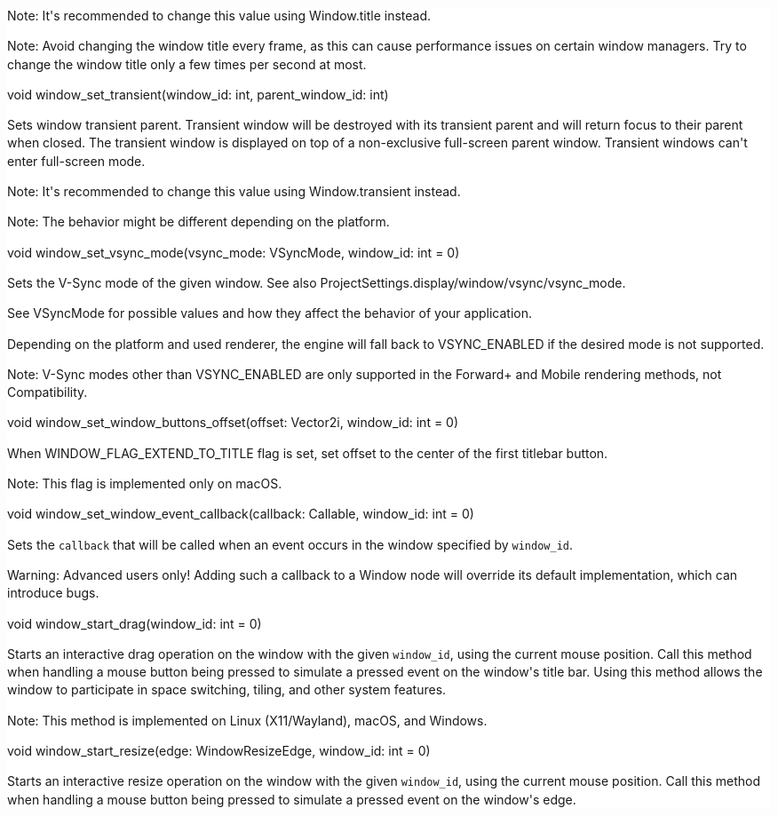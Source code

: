 Note: It's recommended to change this value using Window.title instead.

Note: Avoid changing the window title every frame, as this can cause
performance issues on certain window managers. Try to change the window title
only a few times per second at most.

void window_set_transient(window_id: int, parent_window_id: int)

Sets window transient parent. Transient window will be destroyed with its
transient parent and will return focus to their parent when closed. The
transient window is displayed on top of a non-exclusive full-screen parent
window. Transient windows can't enter full-screen mode.

Note: It's recommended to change this value using Window.transient instead.

Note: The behavior might be different depending on the platform.

void window_set_vsync_mode(vsync_mode: VSyncMode, window_id: int = 0)

Sets the V-Sync mode of the given window. See also
ProjectSettings.display/window/vsync/vsync_mode.

See VSyncMode for possible values and how they affect the behavior of your
application.

Depending on the platform and used renderer, the engine will fall back to
VSYNC_ENABLED if the desired mode is not supported.

Note: V-Sync modes other than VSYNC_ENABLED are only supported in the Forward+
and Mobile rendering methods, not Compatibility.

void window_set_window_buttons_offset(offset: Vector2i, window_id: int = 0)

When WINDOW_FLAG_EXTEND_TO_TITLE flag is set, set offset to the center of the
first titlebar button.

Note: This flag is implemented only on macOS.

void window_set_window_event_callback(callback: Callable, window_id: int = 0)

Sets the `callback` that will be called when an event occurs in the window
specified by `window_id`.

Warning: Advanced users only! Adding such a callback to a Window node will
override its default implementation, which can introduce bugs.

void window_start_drag(window_id: int = 0)

Starts an interactive drag operation on the window with the given `window_id`,
using the current mouse position. Call this method when handling a mouse
button being pressed to simulate a pressed event on the window's title bar.
Using this method allows the window to participate in space switching, tiling,
and other system features.

Note: This method is implemented on Linux (X11/Wayland), macOS, and Windows.

void window_start_resize(edge: WindowResizeEdge, window_id: int = 0)

Starts an interactive resize operation on the window with the given
`window_id`, using the current mouse position. Call this method when handling
a mouse button being pressed to simulate a pressed event on the window's edge.
